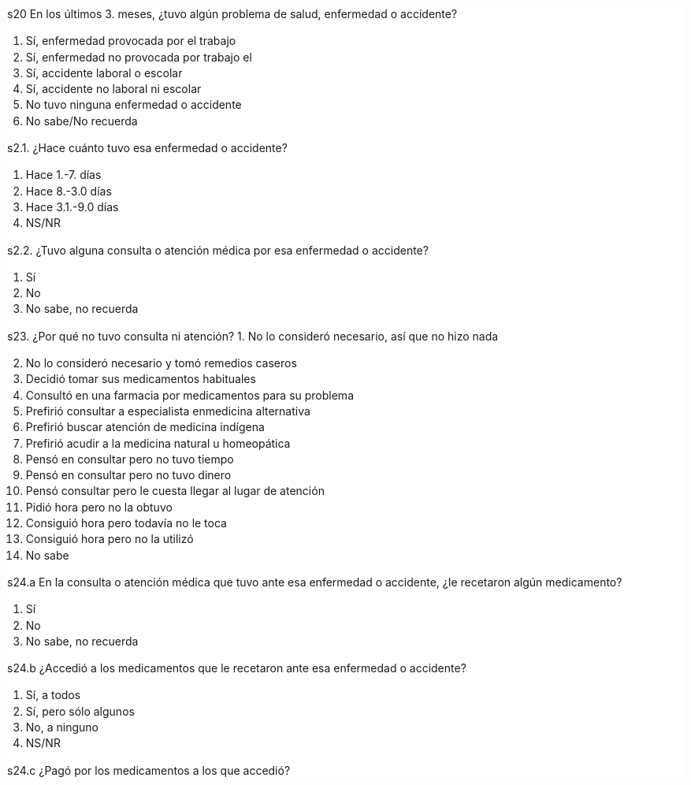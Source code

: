 s20	En los últimos 3. meses, ¿tuvo algún problema de salud, enfermedad o accidente?

1.	Sí, enfermedad provocada por el trabajo
2.	Sí, enfermedad no provocada por trabajo	el
3.	Sí, accidente laboral o escolar
4.	Sí, accidente no laboral ni escolar
5.	No tuvo ninguna enfermedad o accidente
9.	No sabe/No recuerda

s2.1.	¿Hace cuánto tuvo esa enfermedad o accidente?

1.	Hace 1.-7. días
2.	Hace 8.-3.0 días
3.	Hace 3.1.-9.0 días
9.	NS/NR


s2.2.	¿Tuvo alguna consulta o atención médica por esa enfermedad o accidente?

1.	Sí
2.	No
9.	No sabe, no recuerda


s23.	¿Por qué no tuvo consulta ni atención?	1.	No lo consideró necesario, así que no hizo nada

2.	No lo consideró necesario y tomó remedios caseros
3.	Decidió tomar sus medicamentos habituales
4.	Consultó en una farmacia por medicamentos para su problema
5.	Prefirió consultar a especialista enmedicina alternativa
6.	Prefirió buscar atención de medicina indígena
7.	Prefirió acudir a la medicina natural u homeopática
8.	Pensó en consultar pero no tuvo tiempo
9.	Pensó en consultar pero no tuvo dinero
10.	Pensó consultar pero le cuesta llegar al lugar de atención
11.	Pidió hora pero no la obtuvo
12.	Consiguió hora pero todavía no le toca
13.	Consiguió hora pero no la utilizó
99.	No sabe


s24.a	En la consulta o atención médica que tuvo ante esa enfermedad o accidente, ¿le recetaron algún medicamento?

1.	Sí
2.	No
9.	No sabe, no recuerda


s24.b	¿Accedió a los medicamentos que le recetaron ante esa enfermedad o accidente?

1.	Sí, a todos
2.	Sí, pero sólo algunos
3.	No, a ninguno
9.	NS/NR


s24.c	¿Pagó por los medicamentos a los que accedió?
